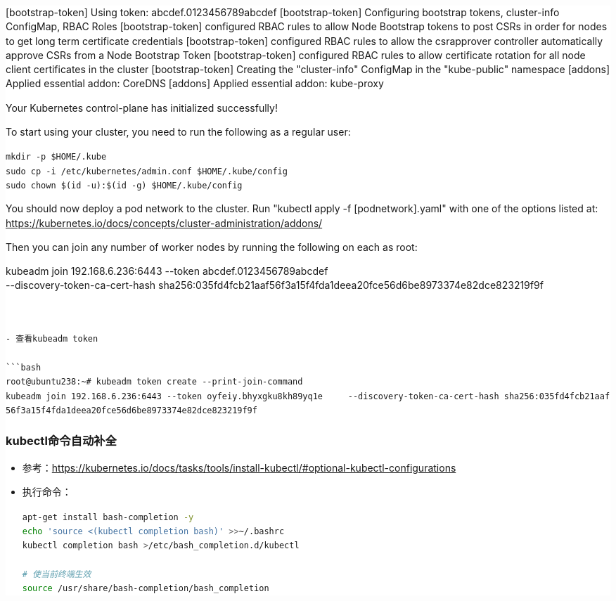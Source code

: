   [bootstrap-token] Using token: abcdef.0123456789abcdef
  [bootstrap-token] Configuring bootstrap tokens, cluster-info ConfigMap, RBAC Roles
  [bootstrap-token] configured RBAC rules to allow Node Bootstrap tokens to post CSRs in order for nodes to get long term certificate credentials
  [bootstrap-token] configured RBAC rules to allow the csrapprover controller automatically approve CSRs from a Node Bootstrap Token
  [bootstrap-token] configured RBAC rules to allow certificate rotation for all node client certificates in the cluster
  [bootstrap-token] Creating the "cluster-info" ConfigMap in the "kube-public" namespace
  [addons] Applied essential addon: CoreDNS
  [addons] Applied essential addon: kube-proxy
  
  Your Kubernetes control-plane has initialized successfully!
  
  To start using your cluster, you need to run the following as a regular user:
  
    mkdir -p $HOME/.kube
    sudo cp -i /etc/kubernetes/admin.conf $HOME/.kube/config
    sudo chown $(id -u):$(id -g) $HOME/.kube/config
  
  You should now deploy a pod network to the cluster.
  Run "kubectl apply -f [podnetwork].yaml" with one of the options listed at:
    https://kubernetes.io/docs/concepts/cluster-administration/addons/
  
  Then you can join any number of worker nodes by running the following on each as root:
  
  kubeadm join 192.168.6.236:6443 --token abcdef.0123456789abcdef \
      --discovery-token-ca-cert-hash sha256:035fd4fcb21aaf56f3a15f4fda1deea20fce56d6be8973374e82dce823219f9f
  ```


- 查看kubeadm token

  ```bash
  root@ubuntu238:~# kubeadm token create --print-join-command
  kubeadm join 192.168.6.236:6443 --token oyfeiy.bhyxgku8kh89yq1e     --discovery-token-ca-cert-hash sha256:035fd4fcb21aaf56f3a15f4fda1deea20fce56d6be8973374e82dce823219f9f
  ```

  

### kubectl命令自动补全

- 参考：https://kubernetes.io/docs/tasks/tools/install-kubectl/#optional-kubectl-configurations

- 执行命令：

  ```bash
  apt-get install bash-completion -y
  echo 'source <(kubectl completion bash)' >>~/.bashrc
  kubectl completion bash >/etc/bash_completion.d/kubectl
  
  # 使当前终端生效
  source /usr/share/bash-completion/bash_completion
  ```
